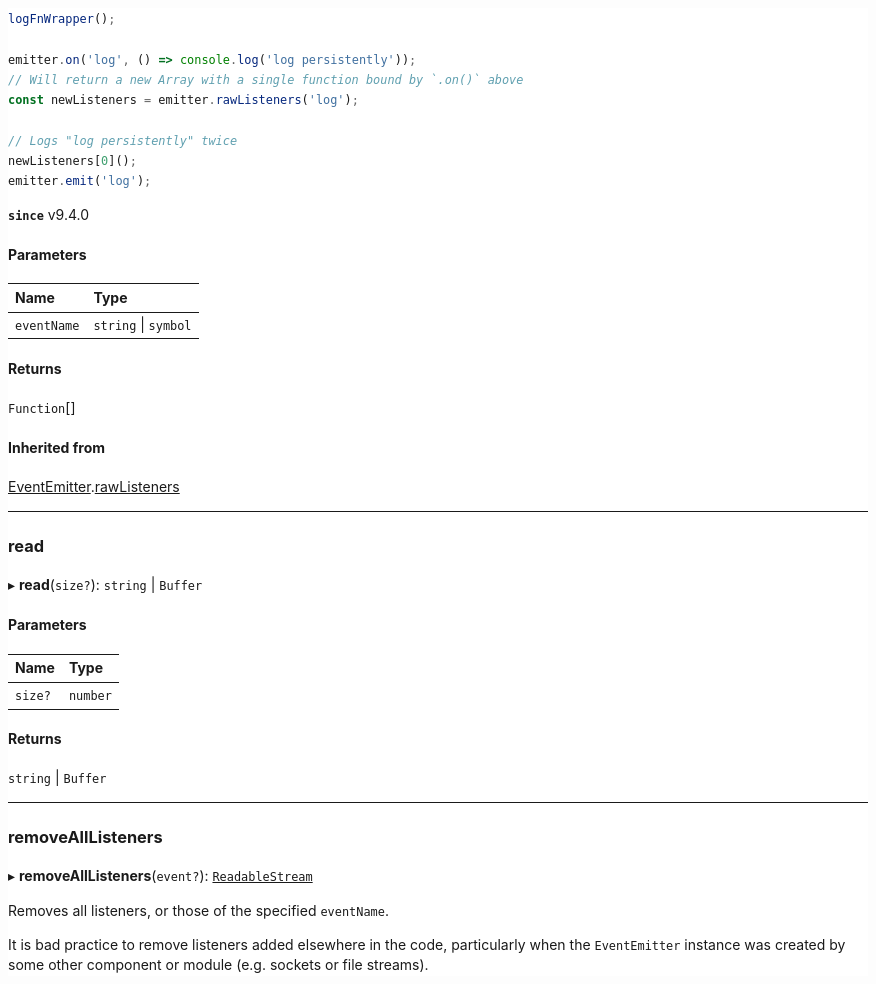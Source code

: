 ```js
logFnWrapper();

emitter.on('log', () => console.log('log persistently'));
// Will return a new Array with a single function bound by `.on()` above
const newListeners = emitter.rawListeners('log');

// Logs "log persistently" twice
newListeners[0]();
emitter.emit('log');
```

**`since`** v9.4.0

#### Parameters

| Name | Type |
| :------ | :------ |
| `eventName` | `string` \| `symbol` |

#### Returns

`Function`[]

#### Inherited from

[EventEmitter](dev_env.NodeJS.EventEmitter.md).[rawListeners](dev_env.NodeJS.EventEmitter.md#rawlisteners)

___

### read

▸ **read**(`size?`): `string` \| `Buffer`

#### Parameters

| Name | Type |
| :------ | :------ |
| `size?` | `number` |

#### Returns

`string` \| `Buffer`

___

### removeAllListeners

▸ **removeAllListeners**(`event?`): [`ReadableStream`](dev_env.NodeJS.ReadableStream.md)

Removes all listeners, or those of the specified `eventName`.

It is bad practice to remove listeners added elsewhere in the code,
particularly when the `EventEmitter` instance was created by some other
component or module (e.g. sockets or file streams).
